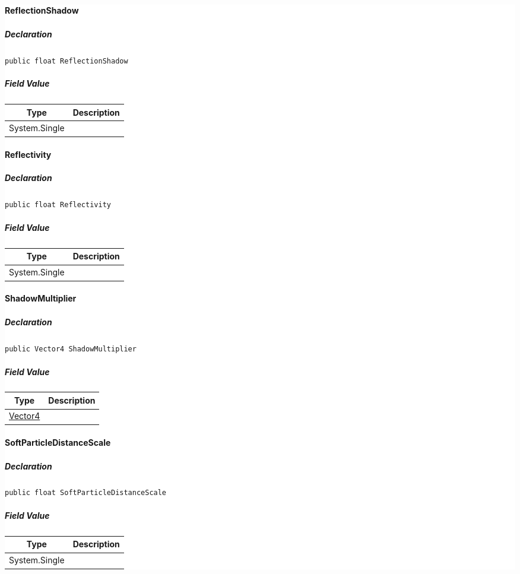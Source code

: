 #### ReflectionShadow

##### Declaration

```
public float ReflectionShadow
```

##### Field Value

| Type | Description |
| --- | --- |
| System.Single |     |

#### Reflectivity

##### Declaration

```
public float Reflectivity
```

##### Field Value

| Type | Description |
| --- | --- |
| System.Single |     |

#### ShadowMultiplier

##### Declaration

```
public Vector4 ShadowMultiplier
```

##### Field Value

| Type | Description |
| --- | --- |
| [Vector4](https://keensoftwarehouse.github.io/SpaceEngineersModAPI/api/VRageMath.Vector4.html) |     |

#### SoftParticleDistanceScale

##### Declaration

```
public float SoftParticleDistanceScale
```

##### Field Value

| Type | Description |
| --- | --- |
| System.Single |     |
